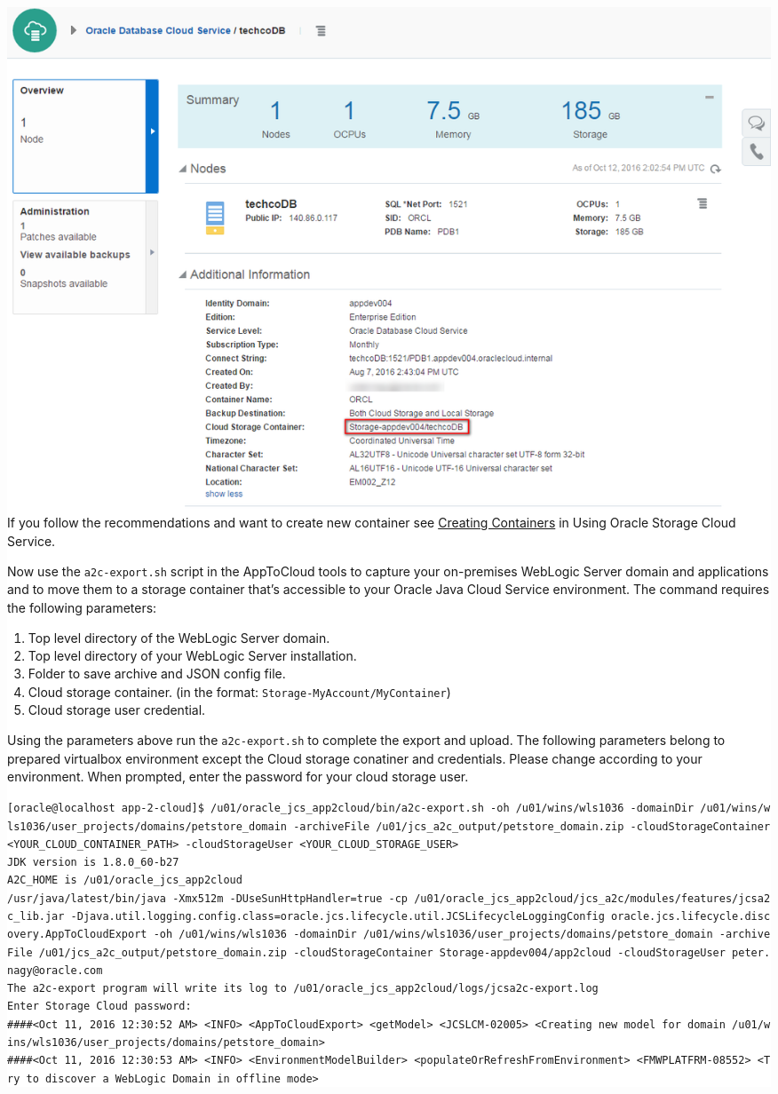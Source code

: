 ![](images/dbcs.storage.png)
If you follow the recommendations and want to create new container see [Creating Containers](http://www.oracle.com/pls/topic/lookup?ctx=cloud&id=CSSTO00708) in Using Oracle Storage Cloud Service.

Now use the `a2c-export.sh` script in the AppToCloud tools to capture your on-premises WebLogic Server domain and applications and to move them to a storage container that’s accessible to your Oracle Java Cloud Service environment. The command requires the following parameters:

1.  Top level directory of the WebLogic Server domain.
2.  Top level directory of your WebLogic Server installation.
2.  Folder to save archive and JSON config file.
3.  Cloud storage container. (in the format: `Storage-MyAccount/MyContainer`)
4.  Cloud storage user credential.

Using the parameters above run the `a2c-export.sh` to complete the export and upload. The following parameters belong to prepared virtualbox environment except the Cloud storage conatiner and credentials. Please change according to your environment. When prompted, enter the password for your cloud storage user.

	[oracle@localhost app-2-cloud]$ /u01/oracle_jcs_app2cloud/bin/a2c-export.sh -oh /u01/wins/wls1036 -domainDir /u01/wins/wls1036/user_projects/domains/petstore_domain -archiveFile /u01/jcs_a2c_output/petstore_domain.zip -cloudStorageContainer  <YOUR_CLOUD_CONTAINER_PATH> -cloudStorageUser <YOUR_CLOUD_STORAGE_USER>
	JDK version is 1.8.0_60-b27
	A2C_HOME is /u01/oracle_jcs_app2cloud
	/usr/java/latest/bin/java -Xmx512m -DUseSunHttpHandler=true -cp /u01/oracle_jcs_app2cloud/jcs_a2c/modules/features/jcsa2c_lib.jar -Djava.util.logging.config.class=oracle.jcs.lifecycle.util.JCSLifecycleLoggingConfig oracle.jcs.lifecycle.discovery.AppToCloudExport -oh /u01/wins/wls1036 -domainDir /u01/wins/wls1036/user_projects/domains/petstore_domain -archiveFile /u01/jcs_a2c_output/petstore_domain.zip -cloudStorageContainer Storage-appdev004/app2cloud -cloudStorageUser peter.nagy@oracle.com
	The a2c-export program will write its log to /u01/oracle_jcs_app2cloud/logs/jcsa2c-export.log
	Enter Storage Cloud password: 
	####<Oct 11, 2016 12:30:52 AM> <INFO> <AppToCloudExport> <getModel> <JCSLCM-02005> <Creating new model for domain /u01/wins/wls1036/user_projects/domains/petstore_domain>
	####<Oct 11, 2016 12:30:53 AM> <INFO> <EnvironmentModelBuilder> <populateOrRefreshFromEnvironment> <FMWPLATFRM-08552> <Try to discover a WebLogic Domain in offline mode>